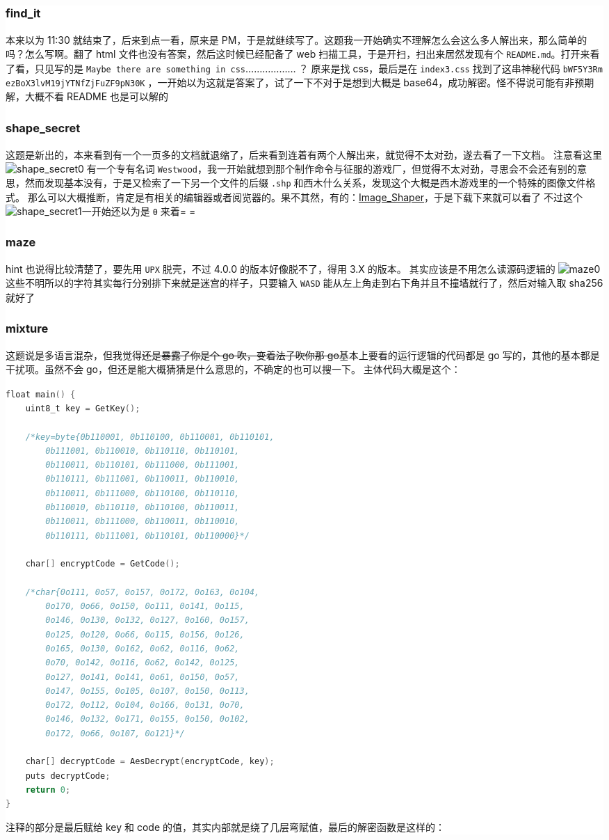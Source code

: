 ### find_it
本来以为 11:30 就结束了，后来到点一看，原来是 PM，于是就继续写了。这题我一开始确实不理解怎么会这么多人解出来，那么简单的吗？怎么写啊。翻了 html 文件也没有答案，然后这时候已经配备了 web 扫描工具，于是开扫，扫出来居然发现有个 `README.md`。打开来看了看，只见写的是 `Maybe there are something in css`………………
？
原来是找 css，最后是在 `index3.css` 找到了这串神秘代码 `bWF5Y3RmezBoX3lvM19jYTNfZjFuZF9pN30K` ，一开始以为这就是答案了，试了一下不对于是想到大概是 base64，成功解密。怪不得说可能有非预期解，大概不看 README 也是可以解的

### shape_secret
这题是新出的，本来看到有一个一页多的文档就退缩了，后来看到连着有两个人解出来，就觉得不太对劲，遂去看了一下文档。
注意看这里
![shape_secret0](https://fastly.jsdelivr.net/gh/Ayaloia/ImgHosting/picmayctf2022_shape_scr_0.png)
有一个专有名词 `Westwood`，我一开始就想到那个制作命令与征服的游戏厂，但觉得不太对劲，寻思会不会还有别的意思，然而发现基本没有，于是又检索了一下另一个文件的后缀 `.shp` 和西木什么关系，发现这个大概是西木游戏里的一个特殊的图像文件格式。
那么可以大概推断，肯定是有相关的编辑器或者阅览器的。果不其然，有的：[Image_Shaper](https://github.com/LinKueiOminae/Image_Shaper)，于是下载下来就可以看了
不过这个![shape_secret1](https://fastly.jsdelivr.net/gh/Ayaloia/ImgHosting/picmayctf2022_shape_scr_1.png)一开始还以为是 `θ` 来着= =

### maze
hint 也说得比较清楚了，要先用 `UPX` 脱壳，不过 4.0.0 的版本好像脱不了，得用 3.X 的版本。
其实应该是不用怎么读源码逻辑的
![maze0](https://fastly.jsdelivr.net/gh/Ayaloia/ImgHosting/picmayctf2022_maze_0.png)
这些不明所以的字符其实每行分别排下来就是迷宫的样子，只要输入 `WASD` 能从左上角走到右下角并且不撞墙就行了，然后对输入取 sha256 就好了

### mixture
这题说是多语言混杂，但我觉得~~还是暴露了你是个 go 吹，变着法子吹你那 go~~基本上要看的运行逻辑的代码都是 go 写的，其他的基本都是干扰项。虽然不会 go，但还是能大概猜猜是什么意思的，不确定的也可以搜一下。
主体代码大概是这个：
```go
float main() {
	uint8_t key = GetKey();
	
	/*key=byte{0b110001, 0b110100, 0b110001, 0b110101,
		0b111001, 0b110010, 0b110110, 0b110101,
		0b110011, 0b110101, 0b111000, 0b111001,
		0b110111, 0b111001, 0b110011, 0b110010,
		0b110011, 0b111000, 0b110100, 0b110110,
		0b110010, 0b110110, 0b110100, 0b110011,
		0b110011, 0b111000, 0b110011, 0b110010,
		0b110111, 0b111001, 0b110101, 0b110000}*/

	char[] encryptCode = GetCode();

	/*char{0o111, 0o57, 0o157, 0o172, 0o163, 0o104,
		0o170, 0o66, 0o150, 0o111, 0o141, 0o115,
		0o146, 0o130, 0o132, 0o127, 0o160, 0o157,
		0o125, 0o120, 0o66, 0o115, 0o156, 0o126,
		0o165, 0o130, 0o162, 0o62, 0o116, 0o62,
		0o70, 0o142, 0o116, 0o62, 0o142, 0o125,
		0o127, 0o141, 0o141, 0o61, 0o150, 0o57,
		0o147, 0o155, 0o105, 0o107, 0o150, 0o113,
		0o172, 0o112, 0o104, 0o166, 0o131, 0o70,
		0o146, 0o132, 0o171, 0o155, 0o150, 0o102,
		0o172, 0o66, 0o107, 0o121}*/

	char[] decryptCode = AesDecrypt(encryptCode, key);
	puts decryptCode;
	return 0;
}
```
注释的部分是最后赋给 key 和 code 的值，其实内部就是绕了几层弯赋值，最后的解密函数是这样的：
